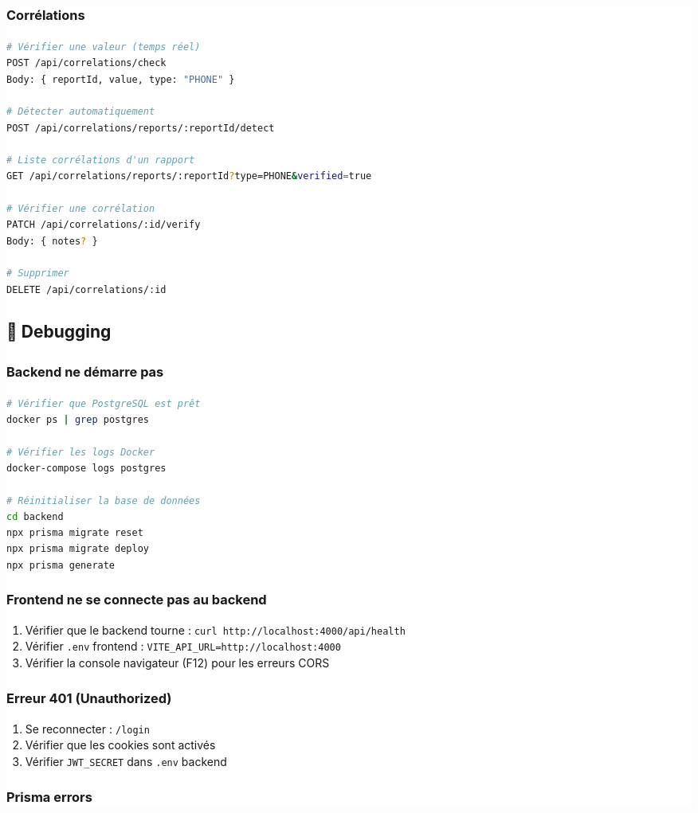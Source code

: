 ### Corrélations

```bash
# Vérifier une valeur (temps réel)
POST /api/correlations/check
Body: { reportId, value, type: "PHONE" }

# Détecter automatiquement
POST /api/correlations/reports/:reportId/detect

# Liste corrélations d'un rapport
GET /api/correlations/reports/:reportId?type=PHONE&verified=true

# Vérifier une corrélation
PATCH /api/correlations/:id/verify
Body: { notes? }

# Supprimer
DELETE /api/correlations/:id
```

## 🐛 Debugging

### Backend ne démarre pas

```bash
# Vérifier que PostgreSQL est prêt
docker ps | grep postgres

# Vérifier les logs Docker
docker-compose logs postgres

# Réinitialiser la base de données
cd backend
npx prisma migrate reset
npx prisma migrate deploy
npx prisma generate
```

### Frontend ne se connecte pas au backend

1. Vérifier que le backend tourne : `curl http://localhost:4000/api/health`
2. Vérifier `.env` frontend : `VITE_API_URL=http://localhost:4000`
3. Vérifier la console navigateur (F12) pour les erreurs CORS

### Erreur 401 (Unauthorized)

1. Se reconnecter : `/login`
2. Vérifier que les cookies sont activés
3. Vérifier `JWT_SECRET` dans `.env` backend

### Prisma errors
